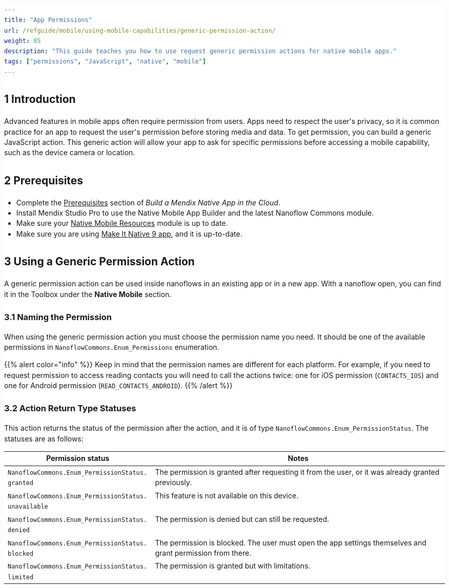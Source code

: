 ```yaml
---
title: "App Permissions"
url: /refguide/mobile/using-mobile-capabilities/generic-permission-action/
weight: 85
description: "This guide teaches you how to use request generic permission actions for native mobile apps."
tags: ["permissions", "JavaScript", "native", "mobile"]
---
```


## 1 Introduction

Advanced features in mobile apps often require permission from users. Apps need to respect the user's privacy, so it is common practice for an app to request the user's permission before storing media and data. To get permission, you can build a generic JavaScript action. This generic action will allow your app to ask for specific permissions before accessing a mobile capability, such as the device camera or location.

## 2 Prerequisites

* Complete the [Prerequisites](/refguide/mobile/distributing-mobile-apps/building-native-apps/deploying-native-app/#prerequisites) section of *Build a Mendix Native App in the Cloud*.
* Install Mendix Studio Pro to use the Native Mobile App Builder and the latest Nanoflow Commons module.
* Make sure your [Native Mobile Resources](/appstore/modules/native-mobile-resources/) module is up to date.
* Make sure you are using [Make It Native 9 app](/releasenotes/mobile/make-it-native-parent/), and it is up-to-date.

## 3 Using a Generic Permission Action

A generic permission action can be used inside nanoflows in an existing app or in a new app. With a nanoflow open, you can find it in the Toolbox under the **Native Mobile** section.

### 3.1 Naming the Permission

When using the generic permission action you must choose the permission name you need. It should be one of the available permissions in `NanoflowCommons.Enum_Permissions` enumeration.

{{% alert color="info" %}}
Keep in mind that the permission names are different for each platform. For example, if you need to request permission to access reading contacts you will need to call the actions twice: one for iOS permission (`CONTACTS_IOS`) and one for Android permission (`READ_CONTACTS_ANDROID`).
{{% /alert %}}

### 3.2 Action Return Type Statuses

This action returns the status of the permission after the action, and it is of type `NanoflowCommons.Enum_PermissionStatus`. The statuses are as follows:

|Permission status|Notes|
|-----------------|-----|
|`NanoflowCommons.Enum_PermissionStatus.granted`| The permission is granted after requesting it from the user, or it was already granted previously. |
|`NanoflowCommons.Enum_PermissionStatus.unavailable`| This feature is not available on this device. |
|`NanoflowCommons.Enum_PermissionStatus.denied`| The permission is denied but can still be requested. |
|`NanoflowCommons.Enum_PermissionStatus.blocked`| The permission is blocked. The user must open the app settings themselves and grant permission from there. |
|`NanoflowCommons.Enum_PermissionStatus.limited`| The permission is granted but with limitations. |
